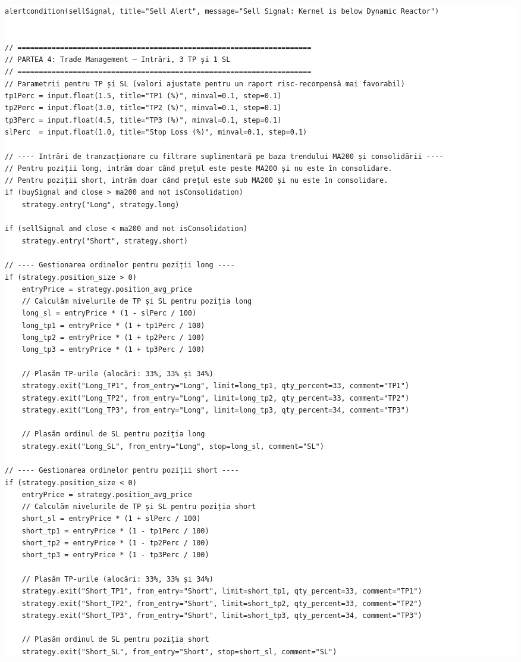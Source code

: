 ``` pinescript
alertcondition(sellSignal, title="Sell Alert", message="Sell Signal: Kernel is below Dynamic Reactor")


// =====================================================================
// PARTEA 4: Trade Management – Intrări, 3 TP și 1 SL
// =====================================================================
// Parametrii pentru TP și SL (valori ajustate pentru un raport risc-recompensă mai favorabil)
tp1Perc = input.float(1.5, title="TP1 (%)", minval=0.1, step=0.1)
tp2Perc = input.float(3.0, title="TP2 (%)", minval=0.1, step=0.1)
tp3Perc = input.float(4.5, title="TP3 (%)", minval=0.1, step=0.1)
slPerc  = input.float(1.0, title="Stop Loss (%)", minval=0.1, step=0.1)

// ---- Intrări de tranzacționare cu filtrare suplimentară pe baza trendului MA200 și consolidării ----
// Pentru poziții long, intrăm doar când prețul este peste MA200 și nu este în consolidare.
// Pentru poziții short, intrăm doar când prețul este sub MA200 și nu este în consolidare.
if (buySignal and close > ma200 and not isConsolidation)
    strategy.entry("Long", strategy.long)

if (sellSignal and close < ma200 and not isConsolidation)
    strategy.entry("Short", strategy.short)

// ---- Gestionarea ordinelor pentru poziții long ----
if (strategy.position_size > 0)
    entryPrice = strategy.position_avg_price
    // Calculăm nivelurile de TP și SL pentru poziția long
    long_sl = entryPrice * (1 - slPerc / 100)
    long_tp1 = entryPrice * (1 + tp1Perc / 100)
    long_tp2 = entryPrice * (1 + tp2Perc / 100)
    long_tp3 = entryPrice * (1 + tp3Perc / 100)
    
    // Plasăm TP-urile (alocări: 33%, 33% și 34%)
    strategy.exit("Long_TP1", from_entry="Long", limit=long_tp1, qty_percent=33, comment="TP1")
    strategy.exit("Long_TP2", from_entry="Long", limit=long_tp2, qty_percent=33, comment="TP2")
    strategy.exit("Long_TP3", from_entry="Long", limit=long_tp3, qty_percent=34, comment="TP3")
    
    // Plasăm ordinul de SL pentru poziția long
    strategy.exit("Long_SL", from_entry="Long", stop=long_sl, comment="SL")

// ---- Gestionarea ordinelor pentru poziții short ----
if (strategy.position_size < 0)
    entryPrice = strategy.position_avg_price
    // Calculăm nivelurile de TP și SL pentru poziția short
    short_sl = entryPrice * (1 + slPerc / 100)
    short_tp1 = entryPrice * (1 - tp1Perc / 100)
    short_tp2 = entryPrice * (1 - tp2Perc / 100)
    short_tp3 = entryPrice * (1 - tp3Perc / 100)
    
    // Plasăm TP-urile (alocări: 33%, 33% și 34%)
    strategy.exit("Short_TP1", from_entry="Short", limit=short_tp1, qty_percent=33, comment="TP1")
    strategy.exit("Short_TP2", from_entry="Short", limit=short_tp2, qty_percent=33, comment="TP2")
    strategy.exit("Short_TP3", from_entry="Short", limit=short_tp3, qty_percent=34, comment="TP3")
    
    // Plasăm ordinul de SL pentru poziția short
    strategy.exit("Short_SL", from_entry="Short", stop=short_sl, comment="SL")

```
